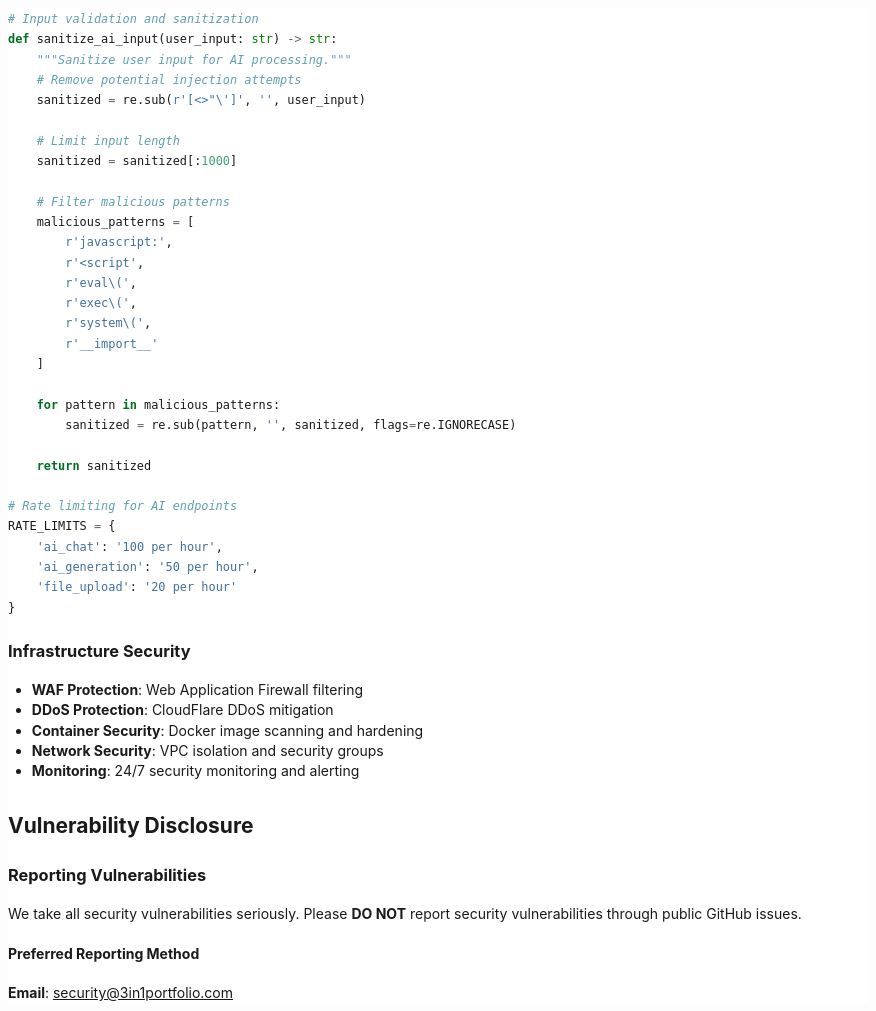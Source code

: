 ```python
# Input validation and sanitization
def sanitize_ai_input(user_input: str) -> str:
    """Sanitize user input for AI processing."""
    # Remove potential injection attempts
    sanitized = re.sub(r'[<>"\']', '', user_input)
    
    # Limit input length
    sanitized = sanitized[:1000]
    
    # Filter malicious patterns
    malicious_patterns = [
        r'javascript:',
        r'<script',
        r'eval\(',
        r'exec\(',
        r'system\(',
        r'__import__'
    ]
    
    for pattern in malicious_patterns:
        sanitized = re.sub(pattern, '', sanitized, flags=re.IGNORECASE)
    
    return sanitized

# Rate limiting for AI endpoints
RATE_LIMITS = {
    'ai_chat': '100 per hour',
    'ai_generation': '50 per hour',
    'file_upload': '20 per hour'
}
```

### Infrastructure Security

- **WAF Protection**: Web Application Firewall filtering
- **DDoS Protection**: CloudFlare DDoS mitigation
- **Container Security**: Docker image scanning and hardening
- **Network Security**: VPC isolation and security groups
- **Monitoring**: 24/7 security monitoring and alerting

## Vulnerability Disclosure

### Reporting Vulnerabilities

We take all security vulnerabilities seriously. Please **DO NOT** report security vulnerabilities through public GitHub issues.

#### Preferred Reporting Method

**Email**: security@3in1portfolio.com
